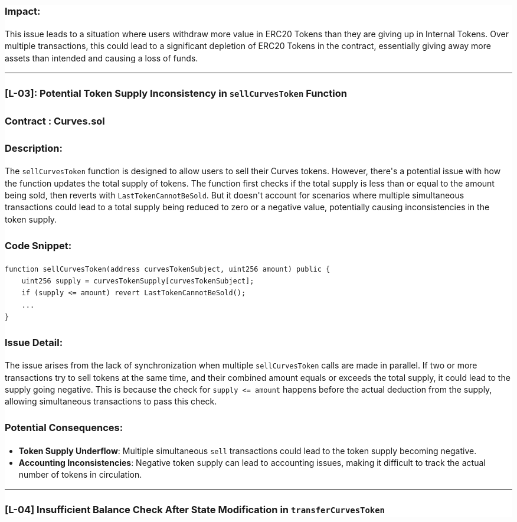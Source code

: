 ### Impact:

This issue leads to a situation where users withdraw more value in ERC20 Tokens than they are giving up in Internal Tokens. Over multiple transactions, this could lead to a significant depletion of ERC20 Tokens in the contract, essentially giving away more assets than intended and causing a loss of funds.



--------------------------------------------------------------------------------------------------------------

### [L-03]: Potential Token Supply Inconsistency in `sellCurvesToken` Function

### Contract : Curves.sol

### Description:
The `sellCurvesToken` function is designed to allow users to sell their Curves tokens. However, there's a potential issue with how the function updates the total supply of tokens. The function first checks if the total supply is less than or equal to the amount being sold, then reverts with `LastTokenCannotBeSold`. But it doesn't account for scenarios where multiple simultaneous transactions could lead to a total supply being reduced to zero or a negative value, potentially causing inconsistencies in the token supply.

### Code Snippet:
```solidity
function sellCurvesToken(address curvesTokenSubject, uint256 amount) public {
    uint256 supply = curvesTokenSupply[curvesTokenSubject];
    if (supply <= amount) revert LastTokenCannotBeSold();
    ...
}
```

### Issue Detail:
The issue arises from the lack of synchronization when multiple `sellCurvesToken` calls are made in parallel. If two or more transactions try to sell tokens at the same time, and their combined amount equals or exceeds the total supply, it could lead to the supply going negative. This is because the check for `supply <= amount` happens before the actual deduction from the supply, allowing simultaneous transactions to pass this check.

### Potential Consequences:
- **Token Supply Underflow**: Multiple simultaneous `sell` transactions could lead to the token supply becoming negative.
- **Accounting Inconsistencies**: Negative token supply can lead to accounting issues, making it difficult to track the actual number of tokens in circulation.



--------------------------------------------------------------------------------------------------



### [L-04] Insufficient Balance Check After State Modification in `transferCurvesToken`
